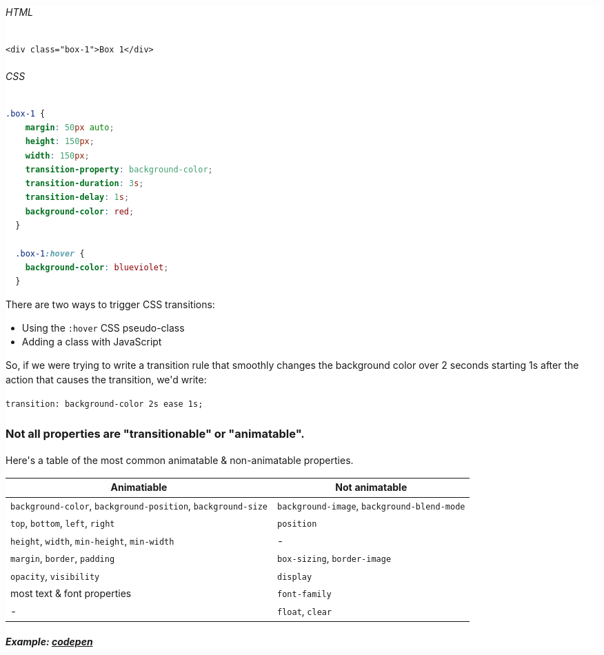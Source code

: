 ###### HTML

```
<div class="box-1">Box 1</div>
```
###### CSS

```css
.box-1 {
    margin: 50px auto;
    height: 150px;
    width: 150px;
    transition-property: background-color;
    transition-duration: 3s;
    transition-delay: 1s;
    background-color: red;
  }
  
  .box-1:hover {
    background-color: blueviolet;
  }
```
There are two ways to trigger CSS transitions:

- Using the `:hover` CSS pseudo-class
- Adding a class with JavaScript

So, if we were trying to write a transition rule that smoothly changes the background color over 2 seconds starting 1s after the action that causes the transition, we'd write:

```
transition: background-color 2s ease 1s;
```

### Not all properties are "transitionable" or "animatable". 

Here's a table of the most common animatable & non-animatable properties.

| Animatiable                                                  | Not animatable                              |
|--------------------------------------------------------------|---------------------------------------------|
| `background-color`, `background-position`, `background-size` | `background-image`, `background-blend-mode` |
| `top`, `bottom`, `left`, `right`                             | `position`                                  |
| `height`, `width`, `min-height`, `min-width`                 | -                                           |
| `margin`, `border`, `padding`                                | `box-sizing`, `border-image`                |
| `opacity`, `visibility`                                      | `display`                                   |
| most text & font properties                                  | `font-family`                               |
| -                                                            | `float`, `clear`                            |

##### Example: [codepen](https://codepen.io/celestelayne/pen/KEjRGx?editors=1100)
